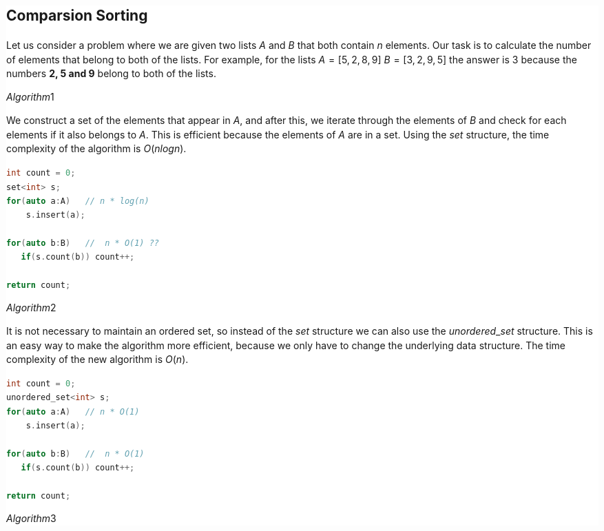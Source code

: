 ## Comparsion Sorting
Let us consider a problem where
we are given two lists $A$ and $B$
that both contain $n$ elements.
Our task is to calculate the number of elements
that belong to both of the lists.
For example, for the lists
$A = [5,2,8,9]$ $B = [3,2,9,5]$
the answer is 3 because the numbers **2, 5 and 9** belong to both of the lists.

${Algorithm 1}$

We construct a set of the elements that appear in $A$,
and after this, we iterate through the elements
of $B$ and check for each elements if it also belongs to $A$.
This is efficient because the elements of $A$ are in a set.
Using the $set$ structure,
the time complexity of the algorithm is $O(nlog n)$.
```cpp
int count = 0;
set<int> s;
for(auto a:A)   // n * log(n)
    s.insert(a);

for(auto b:B)   //  n * O(1) ??
   if(s.count(b)) count++;

return count;
```

${Algorithm 2}$

It is not necessary to maintain an ordered set,
so instead of the ${set}$ structure
we can also use the ${unordered\_set}$ structure.
This is an easy way to make the algorithm
more efficient, because we only have to change
the underlying data structure.
The time complexity of the new algorithm is $O(n)$.
```cpp
int count = 0;
unordered_set<int> s;
for(auto a:A)   // n * O(1)
    s.insert(a);

for(auto b:B)   //  n * O(1)
   if(s.count(b)) count++;

return count;
```

${Algorithm 3}$
